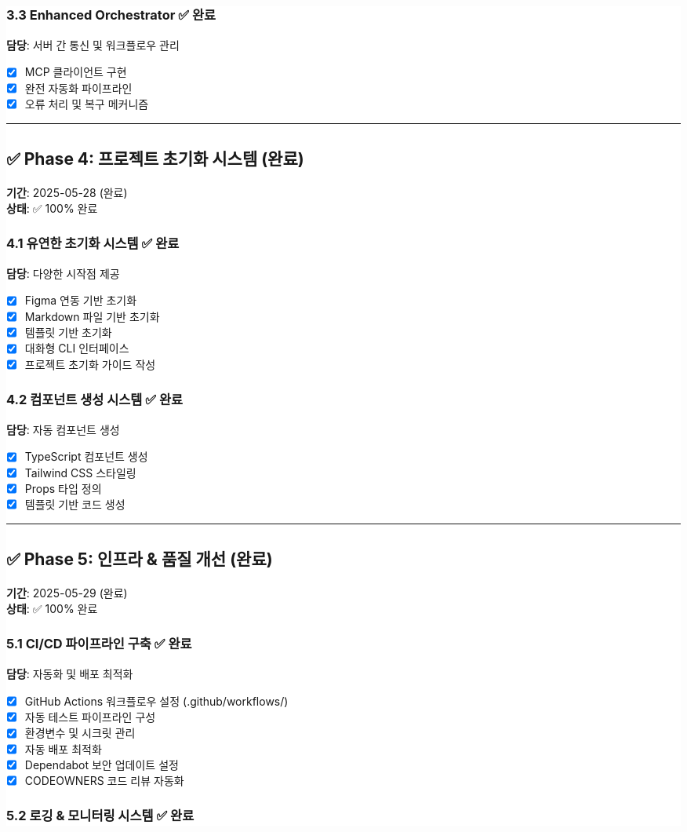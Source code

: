 ### 3.3 Enhanced Orchestrator ✅ **완료**

**담당**: 서버 간 통신 및 워크플로우 관리

- [x] MCP 클라이언트 구현
- [x] 완전 자동화 파이프라인
- [x] 오류 처리 및 복구 메커니즘

---

## ✅ **Phase 4: 프로젝트 초기화 시스템 (완료)**

**기간**: 2025-05-28 (완료)  
**상태**: ✅ 100% 완료

### 4.1 유연한 초기화 시스템 ✅ **완료**

**담당**: 다양한 시작점 제공

- [x] Figma 연동 기반 초기화
- [x] Markdown 파일 기반 초기화
- [x] 템플릿 기반 초기화
- [x] 대화형 CLI 인터페이스
- [x] 프로젝트 초기화 가이드 작성

### 4.2 컴포넌트 생성 시스템 ✅ **완료**

**담당**: 자동 컴포넌트 생성

- [x] TypeScript 컴포넌트 생성
- [x] Tailwind CSS 스타일링
- [x] Props 타입 정의
- [x] 템플릿 기반 코드 생성

---

## ✅ **Phase 5: 인프라 & 품질 개선 (완료)**

**기간**: 2025-05-29 (완료)  
**상태**: ✅ 100% 완료

### 5.1 CI/CD 파이프라인 구축 ✅ **완료**

**담당**: 자동화 및 배포 최적화

- [x] GitHub Actions 워크플로우 설정 (.github/workflows/)
- [x] 자동 테스트 파이프라인 구성
- [x] 환경변수 및 시크릿 관리
- [x] 자동 배포 최적화
- [x] Dependabot 보안 업데이트 설정
- [x] CODEOWNERS 코드 리뷰 자동화

### 5.2 로깅 & 모니터링 시스템 ✅ **완료**
